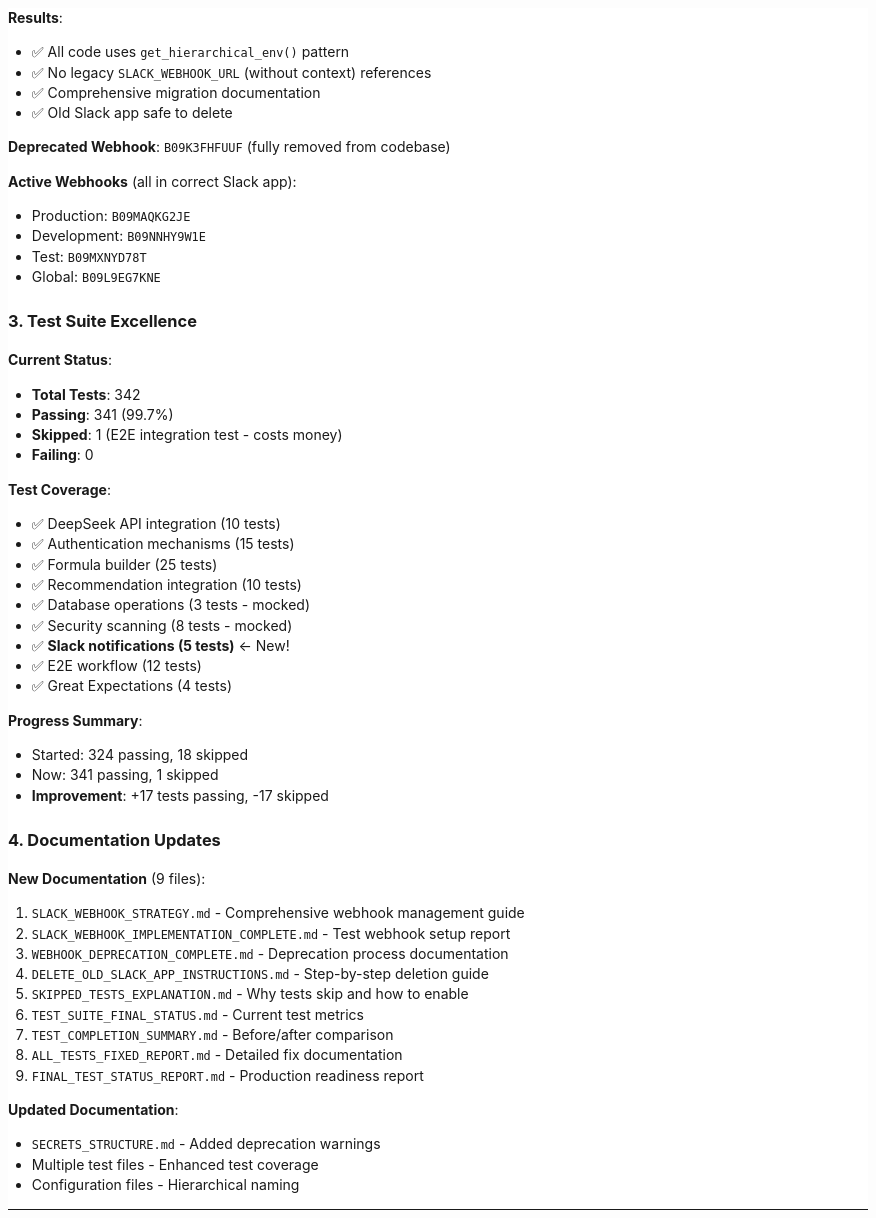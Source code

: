 **Results**:
- ✅ All code uses `get_hierarchical_env()` pattern
- ✅ No legacy `SLACK_WEBHOOK_URL` (without context) references
- ✅ Comprehensive migration documentation
- ✅ Old Slack app safe to delete

**Deprecated Webhook**: `B09K3FHFUUF` (fully removed from codebase)

**Active Webhooks** (all in correct Slack app):
- Production: `B09MAQKG2JE`
- Development: `B09NNHY9W1E`
- Test: `B09MXNYD78T`
- Global: `B09L9EG7KNE`

### 3. Test Suite Excellence

**Current Status**:
- **Total Tests**: 342
- **Passing**: 341 (99.7%)
- **Skipped**: 1 (E2E integration test - costs money)
- **Failing**: 0

**Test Coverage**:
- ✅ DeepSeek API integration (10 tests)
- ✅ Authentication mechanisms (15 tests)
- ✅ Formula builder (25 tests)
- ✅ Recommendation integration (10 tests)
- ✅ Database operations (3 tests - mocked)
- ✅ Security scanning (8 tests - mocked)
- ✅ **Slack notifications (5 tests)** ← New!
- ✅ E2E workflow (12 tests)
- ✅ Great Expectations (4 tests)

**Progress Summary**:
- Started: 324 passing, 18 skipped
- Now: 341 passing, 1 skipped
- **Improvement**: +17 tests passing, -17 skipped

### 4. Documentation Updates

**New Documentation** (9 files):
1. `SLACK_WEBHOOK_STRATEGY.md` - Comprehensive webhook management guide
2. `SLACK_WEBHOOK_IMPLEMENTATION_COMPLETE.md` - Test webhook setup report
3. `WEBHOOK_DEPRECATION_COMPLETE.md` - Deprecation process documentation
4. `DELETE_OLD_SLACK_APP_INSTRUCTIONS.md` - Step-by-step deletion guide
5. `SKIPPED_TESTS_EXPLANATION.md` - Why tests skip and how to enable
6. `TEST_SUITE_FINAL_STATUS.md` - Current test metrics
7. `TEST_COMPLETION_SUMMARY.md` - Before/after comparison
8. `ALL_TESTS_FIXED_REPORT.md` - Detailed fix documentation
9. `FINAL_TEST_STATUS_REPORT.md` - Production readiness report

**Updated Documentation**:
- `SECRETS_STRUCTURE.md` - Added deprecation warnings
- Multiple test files - Enhanced test coverage
- Configuration files - Hierarchical naming

---